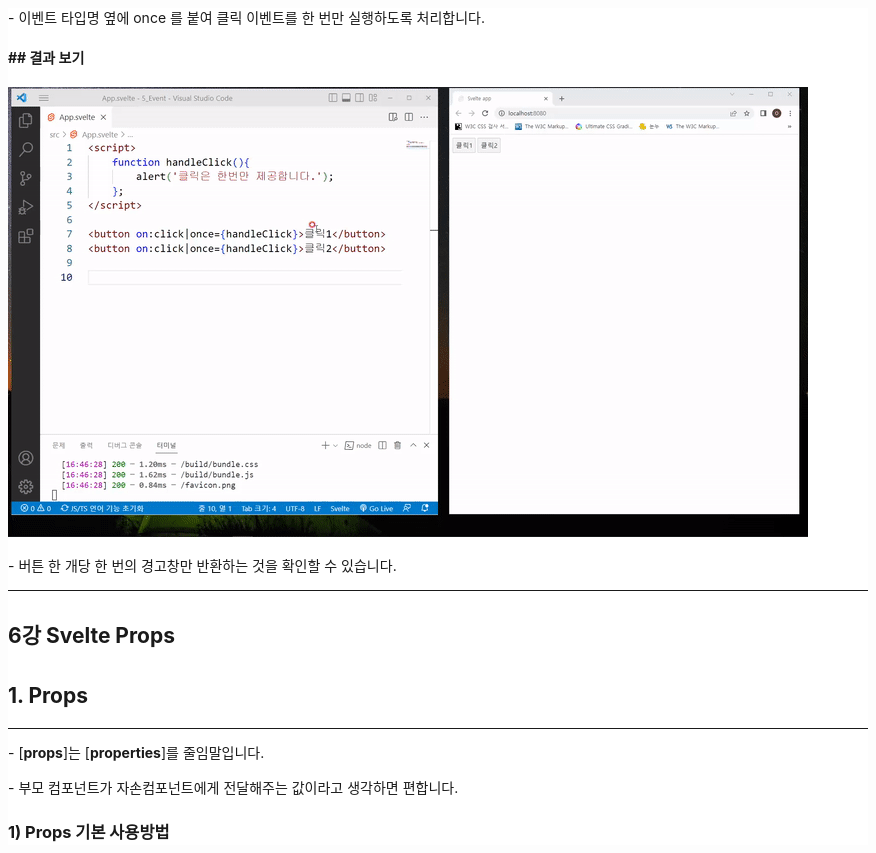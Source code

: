 \- 이벤트 타입명 옆에 once 를 붙여 클릭 이벤트를 한 번만 실행하도록 처리합니다. 

 

 

#### **## 결과 보기**



![img](.\images\9JUb2qOJiq84Vrfuok4km0_img.gif)



\- 버튼 한 개당 한 번의 경고창만 반환하는 것을 확인할 수 있습니다. 

 



---

##  6강 Svelte Props 

## **1. Props**

------

\- [**props**]는 [**properties**]를 줄임말입니다.

\- 부모 컴포넌트가 자손컴포넌트에게 전달해주는 값이라고 생각하면 편합니다.

  

### **1) Props 기본 사용방법**
